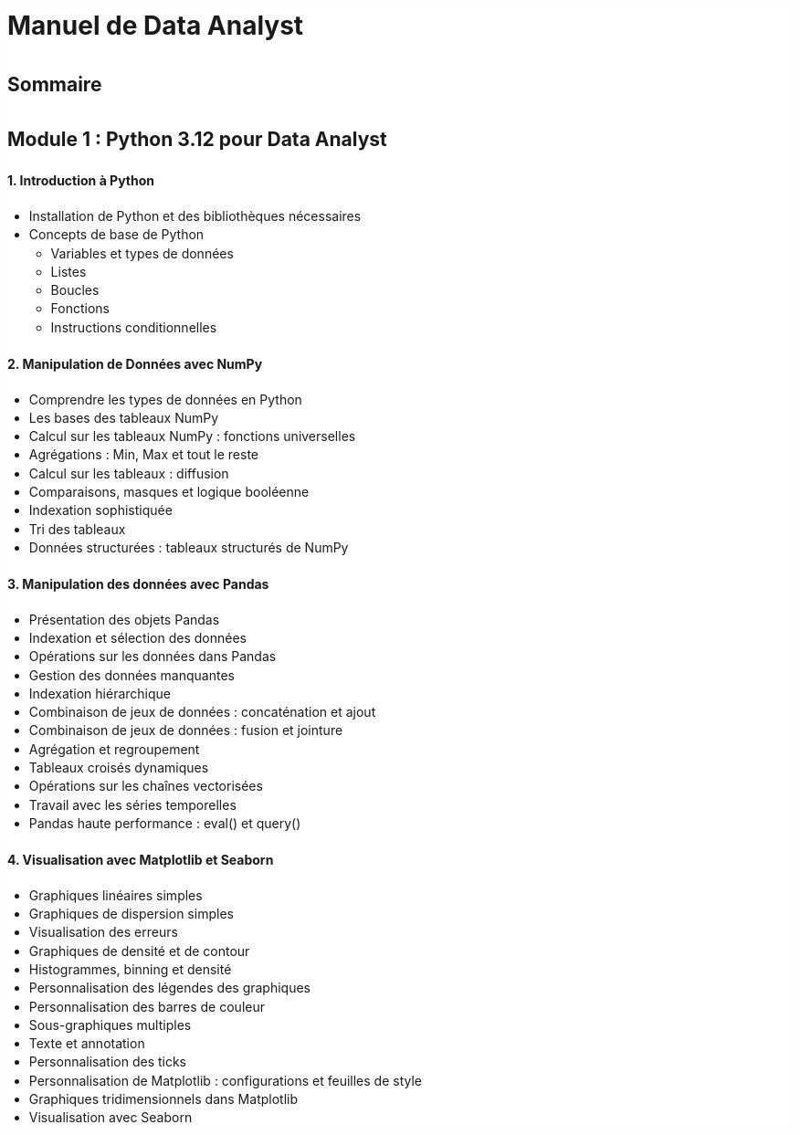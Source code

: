 
# Manuel de Data Analyst 
## Sommaire
## Module 1 : Python 3.12 pour Data Analyst

#### 1. Introduction à Python
- Installation de Python et des bibliothèques nécessaires
- Concepts de base de Python
  - Variables et types de données
  - Listes
  - Boucles
  - Fonctions
  - Instructions conditionnelles

#### 2. Manipulation de Données avec NumPy
- Comprendre les types de données en Python
- Les bases des tableaux NumPy
- Calcul sur les tableaux NumPy : fonctions universelles
- Agrégations : Min, Max et tout le reste
- Calcul sur les tableaux : diffusion
- Comparaisons, masques et logique booléenne
- Indexation sophistiquée
- Tri des tableaux
- Données structurées : tableaux structurés de NumPy

#### 3. Manipulation des données avec Pandas
- Présentation des objets Pandas
- Indexation et sélection des données
- Opérations sur les données dans Pandas
- Gestion des données manquantes
- Indexation hiérarchique
- Combinaison de jeux de données : concaténation et ajout
- Combinaison de jeux de données : fusion et jointure
- Agrégation et regroupement
- Tableaux croisés dynamiques
- Opérations sur les chaînes vectorisées
- Travail avec les séries temporelles
- Pandas haute performance : eval() et query()

#### 4. Visualisation avec Matplotlib et Seaborn
- Graphiques linéaires simples
- Graphiques de dispersion simples
- Visualisation des erreurs
- Graphiques de densité et de contour
- Histogrammes, binning et densité
- Personnalisation des légendes des graphiques
- Personnalisation des barres de couleur
- Sous-graphiques multiples
- Texte et annotation
- Personnalisation des ticks
- Personnalisation de Matplotlib : configurations et feuilles de style
- Graphiques tridimensionnels dans Matplotlib
- Visualisation avec Seaborn
